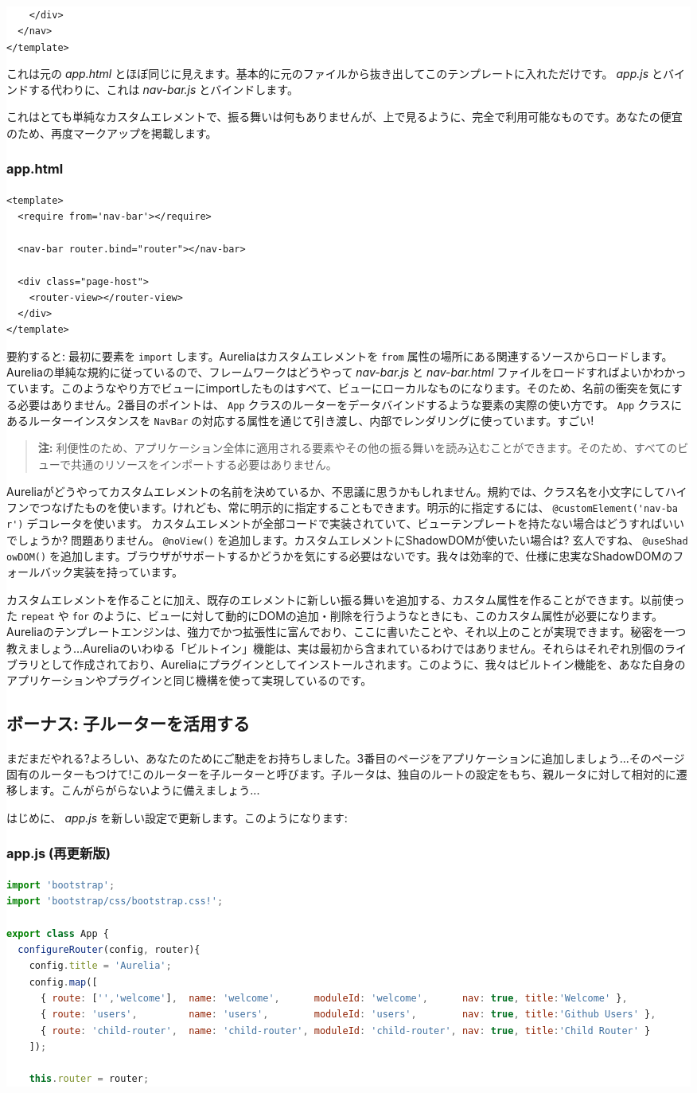 ```markup
    </div>
  </nav>
</template>
```

これは元の _app.html_ とほぼ同じに見えます。基本的に元のファイルから抜き出してこのテンプレートに入れただけです。 _app.js_ とバインドする代わりに、これは _nav-bar.js_ とバインドします。

これはとても単純なカスタムエレメントで、振る舞いは何もありませんが、上で見るように、完全で利用可能なものです。あなたの便宜のため、再度マークアップを掲載します。

### app.html

```markup
<template>
  <require from='nav-bar'></require>

  <nav-bar router.bind="router"></nav-bar>

  <div class="page-host">
    <router-view></router-view>
  </div>
</template>
```

要約すると: 最初に要素を `import` します。Aureliaはカスタムエレメントを `from` 属性の場所にある関連するソースからロードします。 Aureliaの単純な規約に従っているので、フレームワークはどうやって _nav-bar.js_ と _nav-bar.html_ ファイルをロードすればよいかわかっています。このようなやり方でビューにimportしたものはすべて、ビューにローカルなものになります。そのため、名前の衝突を気にする必要はありません。2番目のポイントは、 `App` クラスのルーターをデータバインドするような要素の実際の使い方です。 `App` クラスにあるルーターインスタンスを `NavBar` の対応する属性を通じて引き渡し、内部でレンダリングに使っています。すごい!

> **注:** 利便性のため、アプリケーション全体に適用される要素やその他の振る舞いを読み込むことができます。そのため、すべてのビューで共通のリソースをインポートする必要はありません。

Aureliaがどうやってカスタムエレメントの名前を決めているか、不思議に思うかもしれません。規約では、クラス名を小文字にしてハイフンでつなげたものを使います。けれども、常に明示的に指定することもできます。明示的に指定するには、 `@customElement('nav-bar')` デコレータを使います。 カスタムエレメントが全部コードで実装されていて、ビューテンプレートを持たない場合はどうすればいいでしょうか? 問題ありません。 `@noView()` を追加します。カスタムエレメントにShadowDOMが使いたい場合は? 玄人ですね、 `@useShadowDOM()` を追加します。ブラウザがサポートするかどうかを気にする必要はないです。我々は効率的で、仕様に忠実なShadowDOMのフォールバック実装を持っています。

カスタムエレメントを作ることに加え、既存のエレメントに新しい振る舞いを追加する、カスタム属性を作ることができます。以前使った `repeat` や `for` のように、ビューに対して動的にDOMの追加・削除を行うようなときにも、このカスタム属性が必要になります。Aureliaのテンプレートエンジンは、強力でかつ拡張性に富んでおり、ここに書いたことや、それ以上のことが実現できます。秘密を一つ教えましょう...Aureliaのいわゆる「ビルトイン」機能は、実は最初から含まれているわけではありません。それらはそれぞれ別個のライブラリとして作成されており、Aureliaにプラグインとしてインストールされます。このように、我々はビルトイン機能を、あなた自身のアプリケーションやプラグインと同じ機構を使って実現しているのです。

## ボーナス: 子ルーターを活用する

まだまだやれる?よろしい、あなたのためにご馳走をお持ちしました。3番目のページをアプリケーションに追加しましょう...そのページ固有のルーターもつけて!このルーターを子ルーターと呼びます。子ルータは、独自のルートの設定をもち、親ルータに対して相対的に遷移します。こんがらがらないように備えましょう...

はじめに、 _app.js_ を新しい設定で更新します。このようになります:

### app.js (再更新版)

```javascript
import 'bootstrap';
import 'bootstrap/css/bootstrap.css!';

export class App {
  configureRouter(config, router){
    config.title = 'Aurelia';
    config.map([
      { route: ['','welcome'],  name: 'welcome',      moduleId: 'welcome',      nav: true, title:'Welcome' },
      { route: 'users',         name: 'users',        moduleId: 'users',        nav: true, title:'Github Users' },
      { route: 'child-router',  name: 'child-router', moduleId: 'child-router', nav: true, title:'Child Router' }
    ]);

    this.router = router;
```